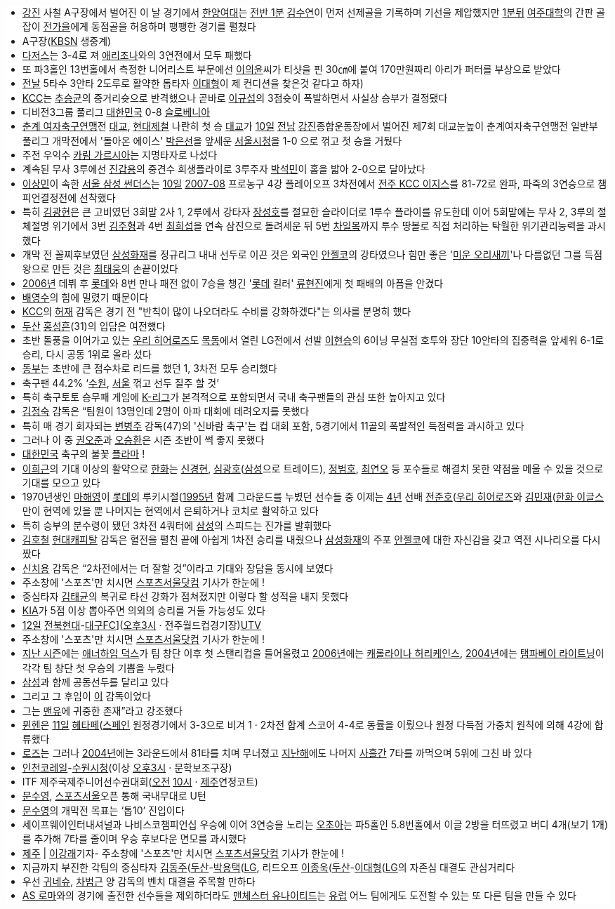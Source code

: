 - [강진](LC) 사철 A구장에서 벌어진 이 날 경기에서 [한양여대](OG)는 [전반 1분](TI) [김수연](PS)이 먼저 선제골을 기록하며 기선을 제압했지만 [1분뒤](TI) [여주대학](OG)의 간판 골잡이 [전가을](PS)에게 동점골을 허용하며 팽팽한 경기를 펼쳤다
- A구장([KBSN](OG) 생중계)
- [다저스](OG)는 3-4로 져 [애리조나](OG)와의 3연전에서 모두 패했다
- 또 파3홀인 13번홀에서 측정한 니어리스트 부문에선 [이의윤](PS)씨가 티샷을 핀 30㎝에 붙여 170만원짜리 아리가 퍼터를 부상으로 받았다
- [전날](DT) 5타수 3안타 2도루로 활약한 톱타자 [이대형](PS)이 제 컨디션을 찾은것 같다고 하자)
- [KCC](OG)는 [추승균](PS)의 중거리슛으로 반격했으나 곧바로 [이규섭](PS)의 3점슛이 폭발하면서 사실상 승부가 결정됐다
- 디비전3그룹 풀리그 [대한민국](LC) 0-8 [슬로베니아](LC)
- [춘계 여자축구연맹](OG)전 [대교](OG), [현대제철](OG) 나란히 첫 승 [대교](OG)가 [10일](DT) [전남](LC) [강진](LC)종합운동장에서 벌어진 제7회 대교눈높이 춘계여자축구연맹전 일반부 풀리그 개막전에서 '돌아온 에이스' [박은선](PS)을 앞세운 [서울시청](OG)을 1-0 으로 꺾고 첫 승을 거뒀다
- 주전 우익수 [카림 가르시아](PS)는 지명타자로 나섰다
- 계속된 무사 3루에선 [진갑용](PS)의 중견수 희생플라이로 3루주자 [박석민](PS)이 홈을 밟아 2-0으로 달아났다
- [이상민](PS)이 속한 [서울 삼성 썬더스](OG)는 [10일](DT) [2007-08](DT) 프로농구 4강 플레이오프 3차전에서 [전주 KCC 이지스](OG)를 81-72로 완파, 파죽의 3연승으로 챔피언결정전에 선착했다
- 특히 [김광현](PS)은 큰 고비였던 3회말 2사 1, 2루에서 강타자 [장성호](PS)를 절묘한 슬라이더로 1루수 플라이를 유도한데 이어 5회말에는 무사 2, 3루의 절체절명 위기에서 3번 [김주형](PS)과 4번 [최희섭](PS)을 연속 삼진으로 돌려세운 뒤 5번 [차일목](PS)까지 투수 땅볼로 직접 처리하는 탁월한 위기관리능력을 과시했다
- 개막 전 꼴찌후보였던 [삼성화재](OG)를 정규리그 내내 선두로 이끈 것은 외국인 [안젤코](PS)의 강타였으나 힘만 좋은 '[미운 오리새끼](PS)'나 다름없던 그를 득점왕으로 만든 것은 [최태웅](PS)의 손끝이었다
- [2006년](DT) 데뷔 후 [롯데](OG)와 8번 만나 패전 없이 7승을 챙긴 '[롯데](OG) 킬러' [류현진](PS)에게 첫 패배의 아픔을 안겼다
- [배영수](PS)의 힘에 밀렸기 때문이다
- [KCC](OG)의 [허재](PS) 감독은 경기 전 "반칙이 많이 나오더라도 수비를 강화하겠다"는 의사를 분명히 했다
- [두산](OG) [홍성흔](PS)(31)의 입담은 여전했다
- 초반 돌풍을 이어가고 있는 [우리 히어로즈](OG)도 [목동](LC)에서 열린 LG전에서 선발 [이현승](PS)의 6이닝 무실점 호투와 장단 10안타의 집중력을 앞세워 6-1로 승리, 다시 공동 1위로 올라 섰다
- [동부](OG)는 초반에 큰 점수차로 리드를 했던 1, 3차전 모두 승리했다
- 축구팬 44.2% ‘[수원](OG), [서울](OG) 꺾고 선두 질주 할 것’
- 특히 축구토토 승무패 게임에 [K-리그](OG)가 본격적으로 포함되면서 국내 축구팬들의 관심 또한 높아지고 있다
- [김정숙](PS) 감독은 “팀원이 13명인데 2명이 아파 대회에 데려오지를 못했다
- 특히 매 경기 회자되는 [변병주](PS) 감독(47)의 '신바람 축구'는 컵 대회 포함, 5경기에서 11골의 폭발적인 득점력을 과시하고 있다
- 그러나 이 중 [권오준](PS)과 [오승환](PS)은 시즌 초반이 썩 좋지 못했다
- [대한민국](LC) 축구의 불꽃 [플라마](OG) !
- [이희근](PS)의 기대 이상의 활약으로 [한화](OG)는 [신경현](PS), [심광호](PS)([삼성](OG)으로 트레이드), [정범호](PS), [최연오](PS) 등 포수들로 해결치 못한 약점을 메울 수 있을 것으로 기대를 모으고 있다
- 1970년생인 [마해영](PS)이 [롯데](OG)의 루키시절([1995년](DT) 함께 그라운드를 누볐던 선수들 중 이제는 [4년](DT) 선배 [전준호](PS)([우리 히어로즈](OG)와 [김민재](PS)([한화 이글스](OG)만이 현역에 있을 뿐 나머지는 현역에서 은퇴하거나 코치로 활약하고 있다
- 특히 승부의 분수령이 됐던 3차전 4쿼터에 [삼성](OG)의 스피드는 진가를 발휘했다
- [김호철](PS) [현대캐피탈](OG) 감독은 혈전을 펼친 끝에 아쉽게 1차전 승리를 내줬으나 [삼성화재](OG)의 주포 [안젤코](PS)에 대한 자신감을 갖고 역전 시나리오를 다시 짰다
- [신치용](PS) 감독은 “2차전에서는 더 잘할 것”이라고 기대와 장담을 동시에 보였다
- 주소창에 '스포츠'만 치시면 [스포츠서울닷컴](OG) 기사가 한눈에 !
- 중심타자 [김태균](PS)의 복귀로 타선 강화가 점쳐졌지만 이렇다 할 성적을 내지 못했다
- [KIA](OG)가 5점 이상 뽑아주면 의외의 승리를 거둘 가능성도 있다
- [12일](DT) [전북현대](OG)-[대구FC](OG)]([오후3시](TI) · 전주월드컵경기장)[UTV](OG)
- 주소창에 '스포츠'만 치시면 [스포츠서울닷컴](OG) 기사가 한눈에 !
- [지난 시즌](DT)에는 [애너하임 덕스](OG)가 팀 창단 이후 첫 스탠리컵을 들어올렸고 [2006년](DT)에는 [캐롤라이나 허리케인스](OG), [2004년](DT)에는 [탬파베이 라이트닝](OG)이 각각 팀 창단 첫 우승의 기쁨을 누렸다
- [삼성](OG)과 함께 공동선두를 달리고 있다
- 그리고 그 후임이 [이](PS) 감독이었다
- 그는 [맨유](OG)에 귀중한 존재”라고 강조했다
- [뮌헨](OG)은 [11일](DT) [헤타페](OG)([스페인](LC) 원정경기에서 3-3으로 비겨 1 · 2차전 합계 스코어 4-4로 동률을 이뤘으나 원정 다득점 가중치 원칙에 의해 4강에 합류했다
- [로즈](PS)는 그러나 [2004년](DT)에는 3라운드에서 81타를 치며 무너졌고 [지난해](DT)에도 나머지 [사흘간](DT) 7타를 까먹으며 5위에 그친 바 있다
- [인천코레일](OG)-[수원시청](OG)(이상 [오후3시](TI) · 문학보조구장)
- ITF 제주국제주니어선수권대회([오전](TI) [10시](TI) · [제주](LC)연정코트)
- [문수영](PS), [스포츠서울](OG)오픈 통해 국내무대로 U턴
- [문수영](PS)의 개막전 목표는 ‘톱10’ 진입이다
- 세이프웨이인터내셔널과 나비스코챔피언십 우승에 이어 3연승을 노리는 [오초아](PS)는 파5홀인 5.8번홀에서 이글 2방을 터뜨렸고 버디 4개(보기 1개)를 추가해 7타를 줄이며 우승 후보다운 면모를 과시했다
- [제주](LC) | [이강래](PS)기자- 주소창에 '스포츠'만 치시면 [스포츠서울닷컴](OG) 기사가 한눈에 !
- 지금까지 부진한 각팀의 중심타자 [김동주](PS)([두산](OG)-[박용택](PS)([LG](OG), 리드오프 [이종욱](PS)([두산](OG)-[이대형](PS)([LG](OG)의 자존심 대결도 관심거리다
- 우선 [귀네슈](PS), [차범근](PS) 양 감독의 벤치 대결을 주목할 만하다
- [AS 로마](OG)와의 경기에 출전한 선수들을 제외하더라도 [맨체스터 유나이티드](OG)는 [유럽](LC) 어느 팀에게도 도전할 수 있는 또 다른 팀을 만들 수 있다